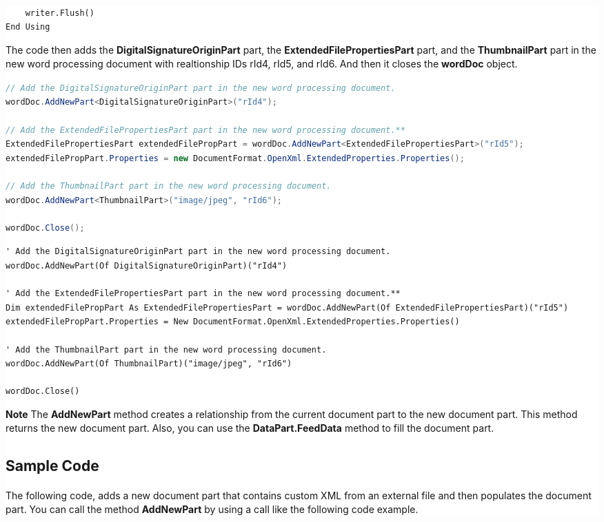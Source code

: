 ```VisualBasic
    writer.Flush()
End Using
```



The code then adds the  **DigitalSignatureOriginPart** part, the **ExtendedFilePropertiesPart** part, and the **ThumbnailPart** part in the new word processing document with realtionship IDs rId4, rId5, and rId6. And then it closes the **wordDoc** object.


```C#
// Add the DigitalSignatureOriginPart part in the new word processing document.
wordDoc.AddNewPart<DigitalSignatureOriginPart>("rId4");

// Add the ExtendedFilePropertiesPart part in the new word processing document.**
ExtendedFilePropertiesPart extendedFilePropPart = wordDoc.AddNewPart<ExtendedFilePropertiesPart>("rId5");
extendedFilePropPart.Properties = new DocumentFormat.OpenXml.ExtendedProperties.Properties();

// Add the ThumbnailPart part in the new word processing document.
wordDoc.AddNewPart<ThumbnailPart>("image/jpeg", "rId6");

wordDoc.Close();
```




```VisualBasic
' Add the DigitalSignatureOriginPart part in the new word processing document.
wordDoc.AddNewPart(Of DigitalSignatureOriginPart)("rId4")

' Add the ExtendedFilePropertiesPart part in the new word processing document.**
Dim extendedFilePropPart As ExtendedFilePropertiesPart = wordDoc.AddNewPart(Of ExtendedFilePropertiesPart)("rId5")
extendedFilePropPart.Properties = New DocumentFormat.OpenXml.ExtendedProperties.Properties()

' Add the ThumbnailPart part in the new word processing document.
wordDoc.AddNewPart(Of ThumbnailPart)("image/jpeg", "rId6")

wordDoc.Close()
```




**Note**  The  **AddNewPart<T>** method creates a relationship from the current document part to the new document part. This method returns the new document part. Also, you can use the **DataPart.FeedData** method to fill the document part.


  <a name="sectionSection4" />




## Sample Code
The following code, adds a new document part that contains custom XML from an external file and then populates the document part. You can call the method  **AddNewPart** by using a call like the following code example.
